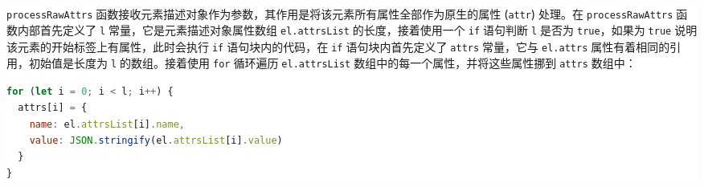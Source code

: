 `processRawAttrs` 函数接收元素描述对象作为参数，其作用是将该元素所有属性全部作为原生的属性 (`attr`) 处理。在 `processRawAttrs` 函数内部首先定义了 `l` 常量，它是元素描述对象属性数组 `el.attrsList` 的长度，接着使用一个 `if` 语句判断 `l` 是否为 `true`，如果为 `true` 说明该元素的开始标签上有属性，此时会执行 `if` 语句块内的代码，在 `if` 语句块内首先定义了 `attrs` 常量，它与 `el.attrs` 属性有着相同的引用，初始值是长度为 `l` 的数组。接着使用 `for` 循环遍历 `el.attrsList` 数组中的每一个属性，并将这些属性挪到 `attrs` 数组中：

```javascript
for (let i = 0; i < l; i++) {
  attrs[i] = {
    name: el.attrsList[i].name,
    value: JSON.stringify(el.attrsList[i].value)
  }
}
```

